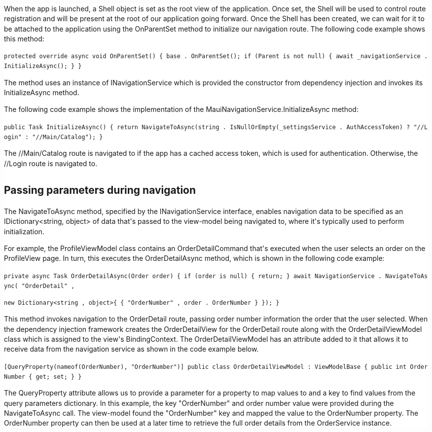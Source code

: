 When the app is launched, a Shell object is set as the root view of the application. Once set, the Shell will be used to control route registration and will be present at the root of our application going forward. Once the Shell has been created, we can wait for it to be attached to the application using the OnParentSet method to initialize our navigation route. The following code example shows this method:

```
protected override async void OnParentSet() { base . OnParentSet(); if (Parent is not null) { await _navigationService . InitializeAsync(); } }
```

The method uses an instance of INavigationService which is provided the constructor from dependency injection and invokes its InitializeAsync method.

The following code example shows the implementation of the MauiNavigationService.InitializeAsync method:

```
public Task InitializeAsync() { return NavigateToAsync(string . IsNullOrEmpty(_settingsService . AuthAccessToken) ? "//Login" : "//Main/Catalog"); }
```

The //Main/Catalog route is navigated to if the app has a cached access token, which is used for authentication. Otherwise, the //Login route is navigated to.

## Passing parameters during navigation

The NavigateToAsync method, specified by the INavigationService interface, enables navigation data to be specified as an IDictionary&lt;string, object&gt; of data that's passed to the view-model being navigated to, where it's typically used to perform initialization.

For example, the ProfileViewModel class contains an OrderDetailCommand that's executed when the user selects an order on the ProfileView page. In turn, this executes the OrderDetailAsync method, which is shown in the following code example:

```
private async Task OrderDetailAsync(Order order) { if (order is null) { return; } await NavigationService . NavigateToAsync( "OrderDetail" ,
```

```
new Dictionary<string , object>{ { "OrderNumber" , order . OrderNumber } }); }
```

This method invokes navigation to the OrderDetail route, passing order number information the order that the user selected. When the dependency injection framework creates the OrderDetailView for the OrderDetail route along with the OrderDetailViewModel class which is assigned to the view's BindingContext. The OrderDetailViewModel has an attribute added to it that allows it to receive data from the navigation service as shown in the code example below.

```
[QueryProperty(nameof(OrderNumber), "OrderNumber")] public class OrderDetailViewModel : ViewModelBase { public int OrderNumber { get; set; } }
```

The QueryProperty attribute allows us to provide a parameter for a property to map values to and a key to find values from the query parameters dictionary. In this example, the key "OrderNumber" and order number value were provided during the NavigateToAsync call. The view-model found the "OrderNumber" key and mapped the value to the OrderNumber property. The OrderNumber property can then be used at a later time to retrieve the full order details from the OrderService instance.
